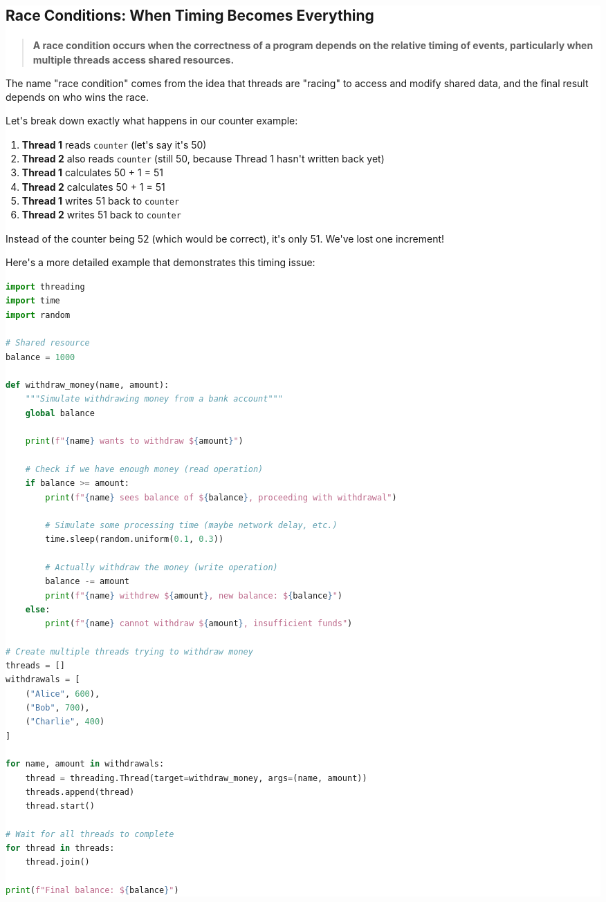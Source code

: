## Race Conditions: When Timing Becomes Everything

> **A race condition occurs when the correctness of a program depends on the relative timing of events, particularly when multiple threads access shared resources.**

The name "race condition" comes from the idea that threads are "racing" to access and modify shared data, and the final result depends on who wins the race.

Let's break down exactly what happens in our counter example:

1. **Thread 1** reads `counter` (let's say it's 50)
2. **Thread 2** also reads `counter` (still 50, because Thread 1 hasn't written back yet)
3. **Thread 1** calculates 50 + 1 = 51
4. **Thread 2** calculates 50 + 1 = 51
5. **Thread 1** writes 51 back to `counter`
6. **Thread 2** writes 51 back to `counter`

Instead of the counter being 52 (which would be correct), it's only 51. We've lost one increment!

Here's a more detailed example that demonstrates this timing issue:

```python
import threading
import time
import random

# Shared resource
balance = 1000

def withdraw_money(name, amount):
    """Simulate withdrawing money from a bank account"""
    global balance
  
    print(f"{name} wants to withdraw ${amount}")
  
    # Check if we have enough money (read operation)
    if balance >= amount:
        print(f"{name} sees balance of ${balance}, proceeding with withdrawal")
      
        # Simulate some processing time (maybe network delay, etc.)
        time.sleep(random.uniform(0.1, 0.3))
      
        # Actually withdraw the money (write operation)
        balance -= amount
        print(f"{name} withdrew ${amount}, new balance: ${balance}")
    else:
        print(f"{name} cannot withdraw ${amount}, insufficient funds")

# Create multiple threads trying to withdraw money
threads = []
withdrawals = [
    ("Alice", 600),
    ("Bob", 700),
    ("Charlie", 400)
]

for name, amount in withdrawals:
    thread = threading.Thread(target=withdraw_money, args=(name, amount))
    threads.append(thread)
    thread.start()

# Wait for all threads to complete
for thread in threads:
    thread.join()

print(f"Final balance: ${balance}")
```